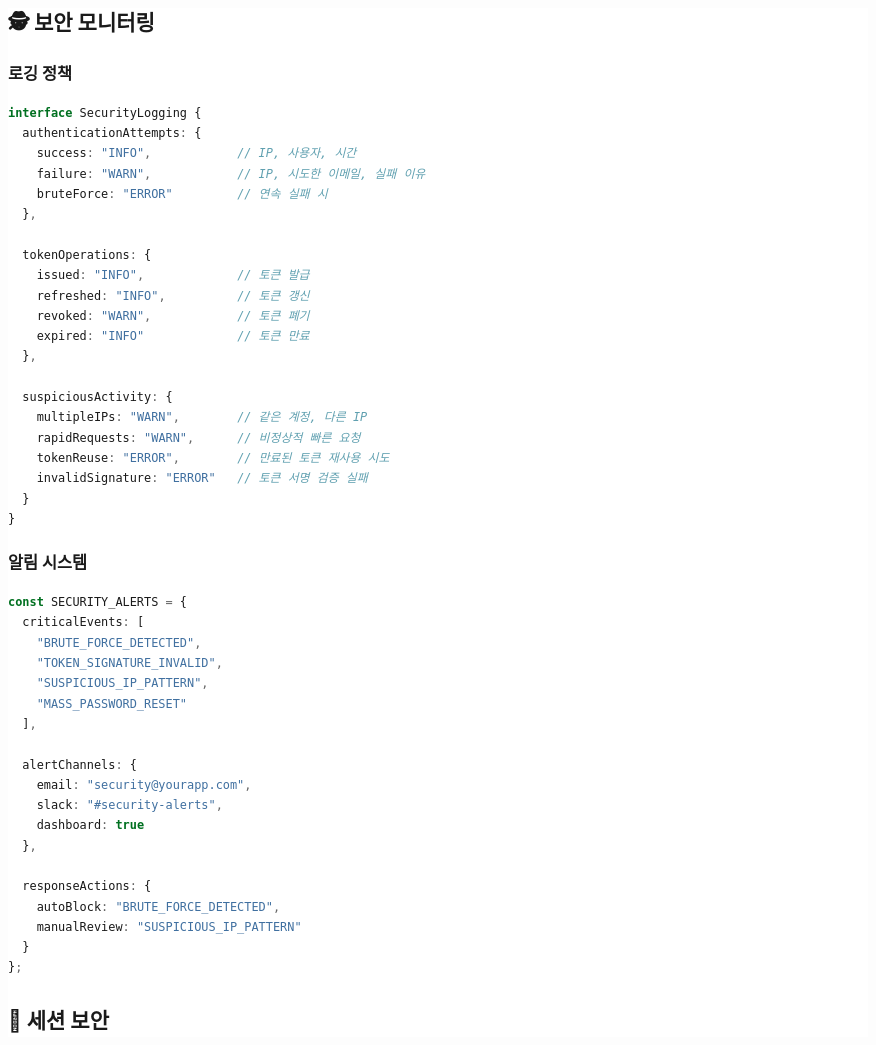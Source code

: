 ## 🕵️ 보안 모니터링

### 로깅 정책
```typescript
interface SecurityLogging {
  authenticationAttempts: {
    success: "INFO",            // IP, 사용자, 시간
    failure: "WARN",            // IP, 시도한 이메일, 실패 이유
    bruteForce: "ERROR"         // 연속 실패 시
  },
  
  tokenOperations: {
    issued: "INFO",             // 토큰 발급
    refreshed: "INFO",          // 토큰 갱신
    revoked: "WARN",            // 토큰 폐기
    expired: "INFO"             // 토큰 만료
  },
  
  suspiciousActivity: {
    multipleIPs: "WARN",        // 같은 계정, 다른 IP
    rapidRequests: "WARN",      // 비정상적 빠른 요청
    tokenReuse: "ERROR",        // 만료된 토큰 재사용 시도
    invalidSignature: "ERROR"   // 토큰 서명 검증 실패
  }
}
```

### 알림 시스템
```typescript
const SECURITY_ALERTS = {
  criticalEvents: [
    "BRUTE_FORCE_DETECTED",
    "TOKEN_SIGNATURE_INVALID", 
    "SUSPICIOUS_IP_PATTERN",
    "MASS_PASSWORD_RESET"
  ],
  
  alertChannels: {
    email: "security@yourapp.com",
    slack: "#security-alerts",
    dashboard: true
  },
  
  responseActions: {
    autoBlock: "BRUTE_FORCE_DETECTED",
    manualReview: "SUSPICIOUS_IP_PATTERN"
  }
};
```

## 🔐 세션 보안
